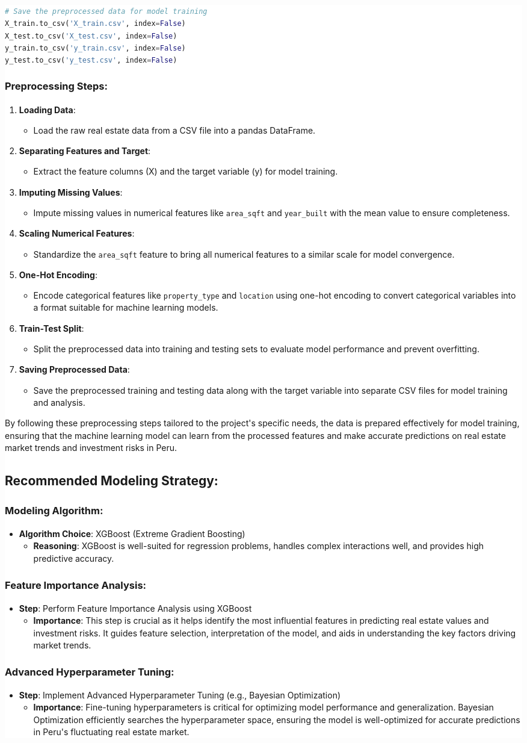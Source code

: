 ```python
# Save the preprocessed data for model training
X_train.to_csv('X_train.csv', index=False)
X_test.to_csv('X_test.csv', index=False)
y_train.to_csv('y_train.csv', index=False)
y_test.to_csv('y_test.csv', index=False)
```

### Preprocessing Steps:
1. **Loading Data**:
   - Load the raw real estate data from a CSV file into a pandas DataFrame.

2. **Separating Features and Target**:
   - Extract the feature columns (X) and the target variable (y) for model training.

3. **Imputing Missing Values**:
   - Impute missing values in numerical features like `area_sqft` and `year_built` with the mean value to ensure completeness.

4. **Scaling Numerical Features**:
   - Standardize the `area_sqft` feature to bring all numerical features to a similar scale for model convergence.

5. **One-Hot Encoding**:
   - Encode categorical features like `property_type` and `location` using one-hot encoding to convert categorical variables into a format suitable for machine learning models.

6. **Train-Test Split**:
   - Split the preprocessed data into training and testing sets to evaluate model performance and prevent overfitting.

7. **Saving Preprocessed Data**:
   - Save the preprocessed training and testing data along with the target variable into separate CSV files for model training and analysis.

By following these preprocessing steps tailored to the project's specific needs, the data is prepared effectively for model training, ensuring that the machine learning model can learn from the processed features and make accurate predictions on real estate market trends and investment risks in Peru.

## Recommended Modeling Strategy:

### Modeling Algorithm:
- **Algorithm Choice**: XGBoost (Extreme Gradient Boosting)
  - **Reasoning**: XGBoost is well-suited for regression problems, handles complex interactions well, and provides high predictive accuracy.

### Feature Importance Analysis:
- **Step**: Perform Feature Importance Analysis using XGBoost
  - **Importance**: This step is crucial as it helps identify the most influential features in predicting real estate values and investment risks. It guides feature selection, interpretation of the model, and aids in understanding the key factors driving market trends.

### Advanced Hyperparameter Tuning:
- **Step**: Implement Advanced Hyperparameter Tuning (e.g., Bayesian Optimization)
  - **Importance**: Fine-tuning hyperparameters is critical for optimizing model performance and generalization. Bayesian Optimization efficiently searches the hyperparameter space, ensuring the model is well-optimized for accurate predictions in Peru's fluctuating real estate market.
